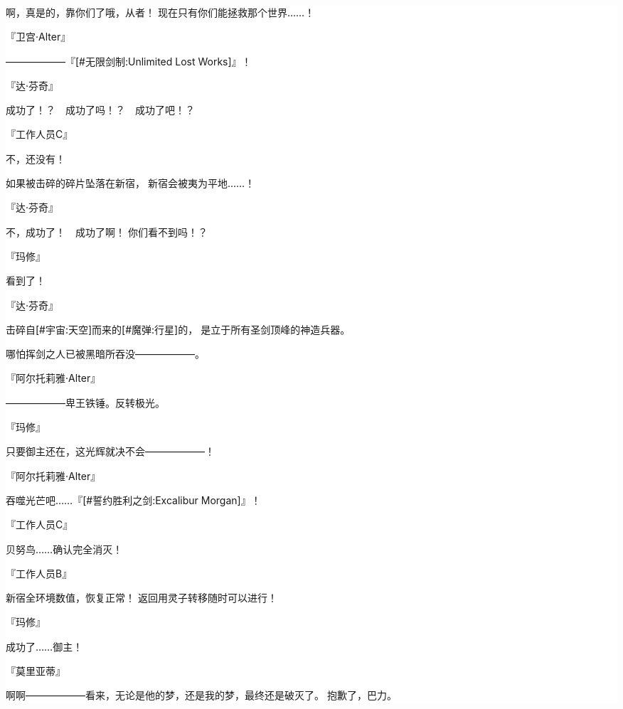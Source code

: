 啊，真是的，靠你们了哦，从者！
现在只有你们能拯救那个世界……！

『卫宫·Alter』

——————『[#无限剑制:Unlimited Lost Works]』！

『达·芬奇』

成功了！？　成功了吗！？　成功了吧！？

『工作人员C』

不，还没有！

如果被击碎的碎片坠落在新宿，
新宿会被夷为平地……！

『达·芬奇』

不，成功了！　成功了啊！
你们看不到吗！？

『玛修』

看到了！

『达·芬奇』

击碎自[#宇宙:天空]而来的[#魔弹:行星]的，
是立于所有圣剑顶峰的神造兵器。

哪怕挥剑之人已被黑暗所吞没——————。

『阿尔托莉雅·Alter』

——————卑王铁锤。反转极光。

『玛修』

只要御主还在，这光辉就决不会——————！

『阿尔托莉雅·Alter』

吞噬光芒吧……『[#誓约胜利之剑:Excalibur Morgan]』！

『工作人员C』

贝努鸟……确认完全消灭！

『工作人员B』

新宿全环境数值，恢复正常！
返回用灵子转移随时可以进行！

『玛修』

成功了……御主！

『莫里亚蒂』

啊啊——————看来，无论是他的梦，还是我的梦，最终还是破灭了。
抱歉了，巴力。
